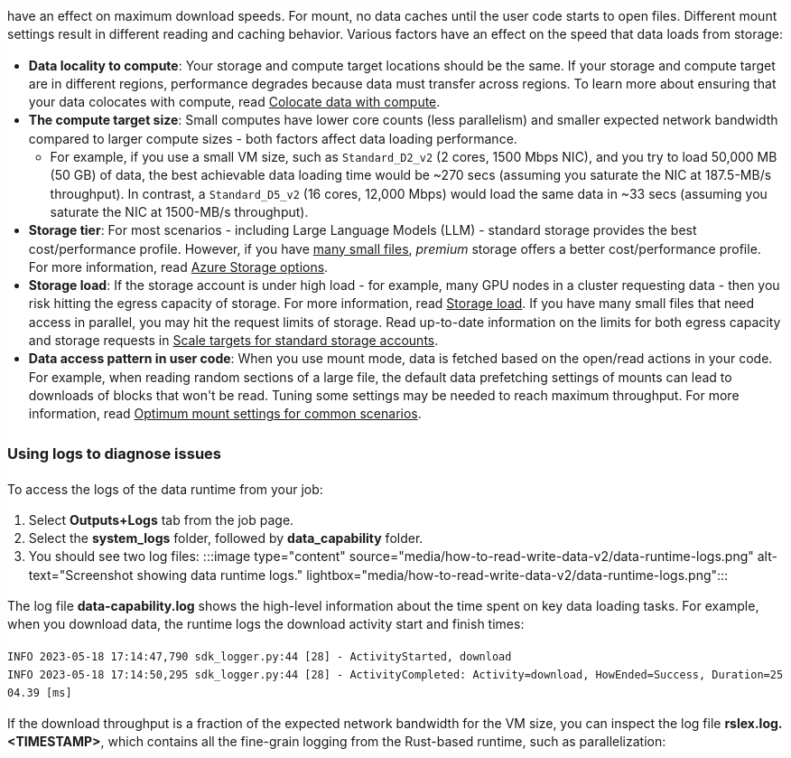 have an effect on maximum download speeds. For mount, no data caches until the user code starts to open files. Different mount settings result in different reading and caching behavior. Various factors have an effect on the speed that data loads from storage:

- **Data locality to compute**:  Your storage and compute target locations should be the same. If your storage and compute target are in different regions, performance degrades because data must transfer across regions. To learn more about ensuring that your data colocates with compute, read [Colocate data with compute](#colocate-data-with-compute).
- **The compute target size**: Small computes have lower core counts (less parallelism) and smaller expected network bandwidth compared to larger compute sizes - both factors affect data loading performance.
    - For example, if you use a small VM size, such as `Standard_D2_v2` (2 cores, 1500 Mbps NIC), and you try to load 50,000 MB (50 GB) of data, the best achievable data loading time would be ~270 secs (assuming you saturate the NIC at 187.5-MB/s throughput). In contrast, a `Standard_D5_v2` (16 cores, 12,000 Mbps) would load the same data in ~33 secs (assuming you saturate the NIC at 1500-MB/s throughput).
- **Storage tier**: For most scenarios - including Large Language Models (LLM) - standard storage provides the best cost/performance profile. However, if you have [many small files](#many-small-files-problem), *premium* storage offers a better cost/performance profile. For more information, read [Azure Storage options](#azure-storage-options).
- **Storage load**: If the storage account is under high load - for example, many GPU nodes in a cluster requesting data - then you risk hitting the egress capacity of storage. For more information, read [Storage load](#storage-load). If you have many small files that need access in parallel, you may hit the request limits of storage. Read up-to-date information on the limits for both egress capacity and storage requests in [Scale targets for standard storage accounts](../storage/common/scalability-targets-standard-account.md#scale-targets-for-standard-storage-accounts).
- **Data access pattern in user code**: When you use mount mode, data is fetched based on the open/read actions in your code. For example, when reading random sections of a large file, the default data prefetching settings of mounts can lead to downloads of blocks that won't be read. Tuning some settings may be needed to reach maximum throughput. For more information, read [Optimum mount settings for common scenarios](#optimum-mount-settings-for-common-scenarios).

### Using logs to diagnose issues

To access the logs of the data runtime from your job:

1. Select **Outputs+Logs** tab from the job page.
1. Select the **system_logs** folder, followed by **data_capability** folder.
1. You should see two log files:
    :::image type="content" source="media/how-to-read-write-data-v2/data-runtime-logs.png" alt-text="Screenshot showing data runtime logs." lightbox="media/how-to-read-write-data-v2/data-runtime-logs.png":::

The log file **data-capability.log** shows the high-level information about the time spent on key data loading tasks. For example, when you download data, the runtime logs the download activity start and finish times:

```log
INFO 2023-05-18 17:14:47,790 sdk_logger.py:44 [28] - ActivityStarted, download
INFO 2023-05-18 17:14:50,295 sdk_logger.py:44 [28] - ActivityCompleted: Activity=download, HowEnded=Success, Duration=2504.39 [ms]
```

If the download throughput is a fraction of the expected network bandwidth for the VM size, you can inspect the log file **rslex.log.\<TIMESTAMP\>**, which contains all the fine-grain logging from the Rust-based runtime, such as parallelization:
